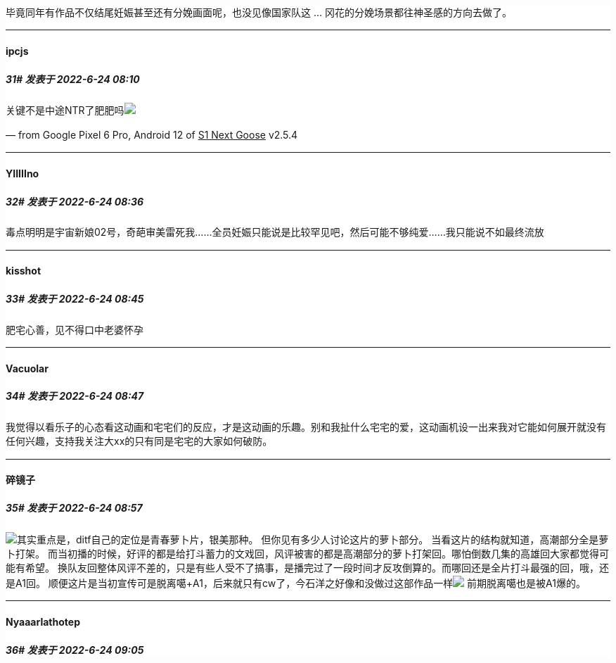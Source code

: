 毕竟同年有作品不仅结尾妊娠甚至还有分娩画面呢，也没见像国家队这 ...</blockquote>
冈花的分娩场景都往神圣感的方向去做了。



*****

####  ipcjs  
##### 31#       发表于 2022-6-24 08:10

关键不是中途NTR了肥肥吗<img src="https://static.saraba1st.com/image/smiley/face2017/067.png" referrerpolicy="no-referrer">

— from Google Pixel 6 Pro, Android 12 of [S1 Next Goose](https://pan.baidu.com/s/1mi43uRm) v2.5.4

*****

####  YIIIIIno  
##### 32#       发表于 2022-6-24 08:36

毒点明明是宇宙新娘02号，奇葩审美雷死我……全员妊娠只能说是比较罕见吧，然后可能不够纯爱……我只能说不如最终流放

*****

####  kisshot  
##### 33#       发表于 2022-6-24 08:45

肥宅心善，见不得口中老婆怀孕

*****

####  Vacuolar  
##### 34#       发表于 2022-6-24 08:47

我觉得以看乐子的心态看这动画和宅宅们的反应，才是这动画的乐趣。别和我扯什么宅宅的爱，这动画机设一出来我对它能如何展开就没有任何兴趣，支持我关注大xx的只有同是宅宅的大家如何破防。

*****

####  碎镜子  
##### 35#       发表于 2022-6-24 08:57

<img src="https://static.saraba1st.com/image/smiley/face2017/068.png" referrerpolicy="no-referrer">其实重点是，ditf自己的定位是青春萝卜片，银美那种。
但你见有多少人讨论这片的萝卜部分。
当看这片的结构就知道，高潮部分全是萝卜打架。
而当初播的时候，好评的都是给打斗蓄力的文戏回，风评被害的都是高潮部分的萝卜打架回。哪怕倒数几集的高雄回大家都觉得可能有希望。
换队友回整体风评不差的，只是有些人受不了搞事，是播完过了一段时间才反攻倒算的。而哪回还是全片打斗最强的回，哦，还是A1回。
顺便这片是当初宣传可是脱离噶+A1，后来就只有cw了，今石洋之好像和没做过这部作品一样<img src="https://static.saraba1st.com/image/smiley/face2017/068.png" referrerpolicy="no-referrer">
前期脱离噶也是被A1爆的。

*****

####  Nyaaarlathotep  
##### 36#       发表于 2022-6-24 09:05
